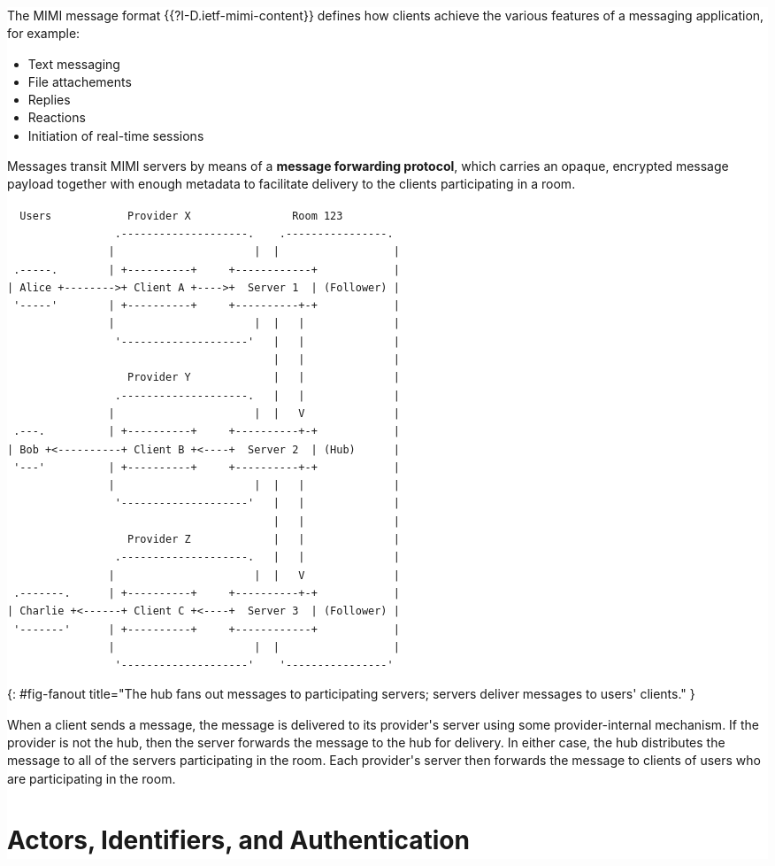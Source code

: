 The MIMI message format {{?I-D.ietf-mimi-content}} defines how clients achieve
the various features of a messaging application, for example:

* Text messaging
* File attachements
* Replies
* Reactions
* Initiation of real-time sessions

Messages transit MIMI servers by means of a **message forwarding protocol**,
which carries an opaque, encrypted message payload together with enough metadata
to facilitate delivery to the clients participating in a room.

~~~~~ aasvg
  Users            Provider X                Room 123
                 .--------------------.    .----------------.
                |                      |  |                  |
 .-----.        | +----------+     +------------+            |
| Alice +-------->+ Client A +---->+  Server 1  | (Follower) |
 '-----'        | +----------+     +----------+-+            |
                |                      |  |   |              |
                 '--------------------'   |   |              |
                                          |   |              |
                   Provider Y             |   |              |
                 .--------------------.   |   |              |
                |                      |  |   V              |
 .---.          | +----------+     +----------+-+            |
| Bob +<----------+ Client B +<----+  Server 2  | (Hub)      |
 '---'          | +----------+     +----------+-+            |
                |                      |  |   |              |
                 '--------------------'   |   |              |
                                          |   |              |
                   Provider Z             |   |              |
                 .--------------------.   |   |              |
                |                      |  |   V              |
 .-------.      | +----------+     +----------+-+            |
| Charlie +<------+ Client C +<----+  Server 3  | (Follower) |
 '-------'      | +----------+     +------------+            |
                |                      |  |                  |
                 '--------------------'    '----------------'
~~~~~
{: #fig-fanout title="The hub fans out messages to participating servers;
servers deliver messages to users' clients." }

When a client sends a message, the message is delivered to its provider's server
using some provider-internal mechanism.  If the provider is not the hub, then
the server forwards the message to the hub for delivery.  In either case, the
hub distributes the message to all of the servers participating in the room.
Each provider's server then forwards the message to clients of users who are
participating in the room.

# Actors, Identifiers, and Authentication
